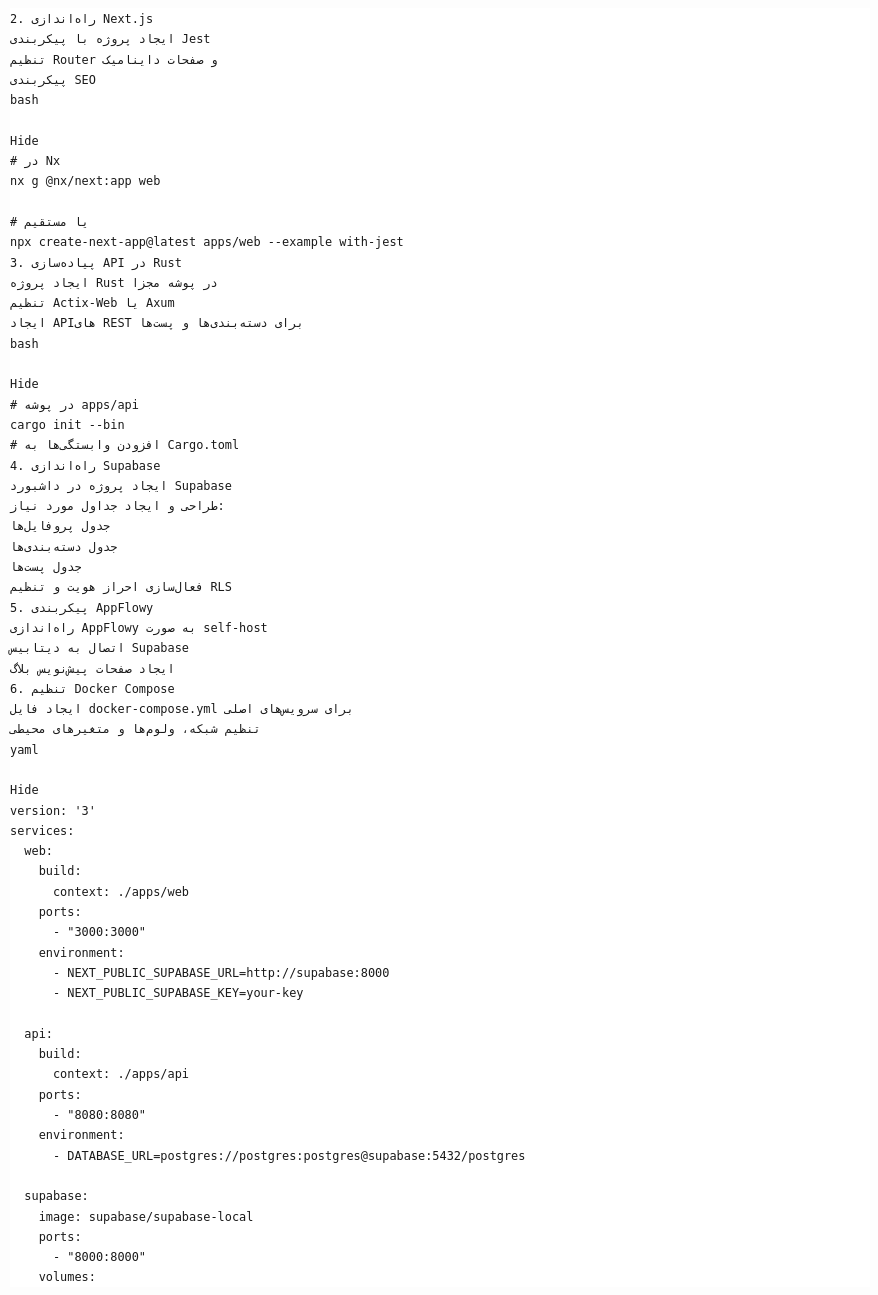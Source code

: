 ```mermaid
2. راه‌اندازی Next.js
ایجاد پروژه با پیکربندی Jest
تنظیم Router و صفحات داینامیک
پیکربندی SEO
bash

Hide
# در Nx
nx g @nx/next:app web

# یا مستقیم
npx create-next-app@latest apps/web --example with-jest
3. پیاده‌سازی API در Rust
ایجاد پروژه Rust در پوشه مجزا
تنظیم Actix-Web یا Axum
ایجاد API‌های REST برای دسته‌بندی‌ها و پست‌ها
bash

Hide
# در پوشه apps/api
cargo init --bin
# افزودن وابستگی‌ها به Cargo.toml
4. راه‌اندازی Supabase
ایجاد پروژه در داشبورد Supabase
طراحی و ایجاد جداول مورد نیاز:
جدول پروفایل‌ها
جدول دسته‌بندی‌ها
جدول پست‌ها
فعال‌سازی احراز هویت و تنظیم RLS
5. پیکربندی AppFlowy
راه‌اندازی AppFlowy به صورت self-host
اتصال به دیتابیس Supabase
ایجاد صفحات پیش‌نویس بلاگ
6. تنظیم Docker Compose
ایجاد فایل docker-compose.yml برای سرویس‌های اصلی
تنظیم شبکه، ولوم‌ها و متغیرهای محیطی
yaml

Hide
version: '3'
services:
  web:
    build:
      context: ./apps/web
    ports:
      - "3000:3000"
    environment:
      - NEXT_PUBLIC_SUPABASE_URL=http://supabase:8000
      - NEXT_PUBLIC_SUPABASE_KEY=your-key

  api:
    build:
      context: ./apps/api
    ports:
      - "8080:8080"
    environment:
      - DATABASE_URL=postgres://postgres:postgres@supabase:5432/postgres

  supabase:
    image: supabase/supabase-local
    ports:
      - "8000:8000"
    volumes:
```
